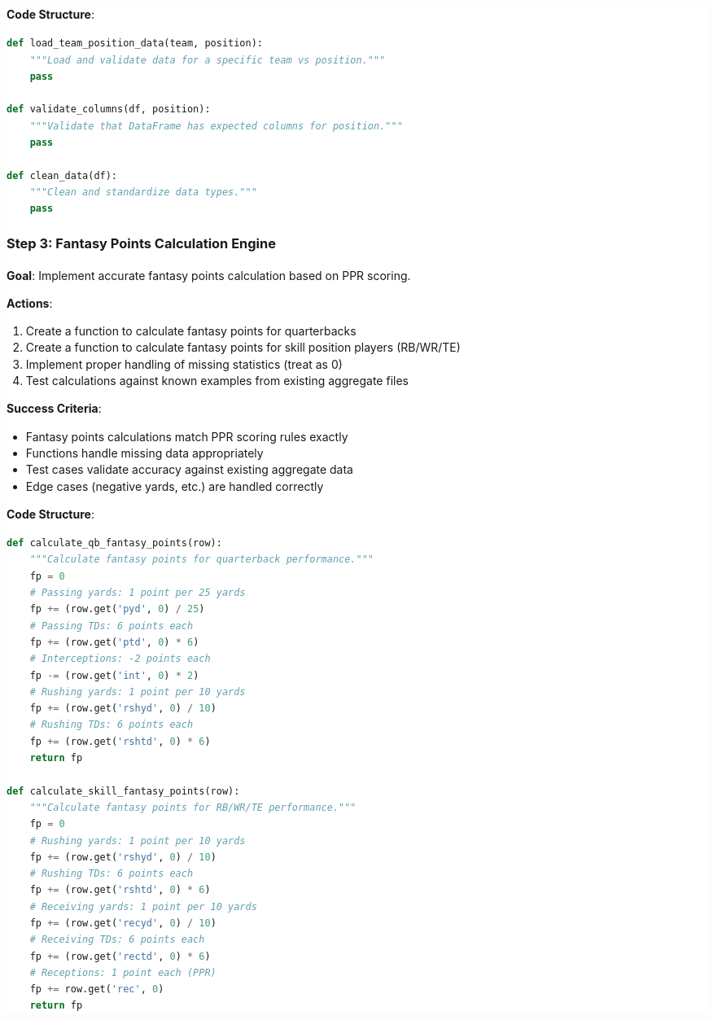 **Code Structure**:
```python
def load_team_position_data(team, position):
    """Load and validate data for a specific team vs position."""
    pass

def validate_columns(df, position):
    """Validate that DataFrame has expected columns for position."""
    pass

def clean_data(df):
    """Clean and standardize data types."""
    pass
```

### Step 3: Fantasy Points Calculation Engine
**Goal**: Implement accurate fantasy points calculation based on PPR scoring.

**Actions**:
1. Create a function to calculate fantasy points for quarterbacks
2. Create a function to calculate fantasy points for skill position players (RB/WR/TE)
3. Implement proper handling of missing statistics (treat as 0)
4. Test calculations against known examples from existing aggregate files

**Success Criteria**:
- Fantasy points calculations match PPR scoring rules exactly
- Functions handle missing data appropriately
- Test cases validate accuracy against existing aggregate data
- Edge cases (negative yards, etc.) are handled correctly

**Code Structure**:
```python
def calculate_qb_fantasy_points(row):
    """Calculate fantasy points for quarterback performance."""
    fp = 0
    # Passing yards: 1 point per 25 yards
    fp += (row.get('pyd', 0) / 25)
    # Passing TDs: 6 points each
    fp += (row.get('ptd', 0) * 6)
    # Interceptions: -2 points each
    fp -= (row.get('int', 0) * 2)
    # Rushing yards: 1 point per 10 yards
    fp += (row.get('rshyd', 0) / 10)
    # Rushing TDs: 6 points each
    fp += (row.get('rshtd', 0) * 6)
    return fp

def calculate_skill_fantasy_points(row):
    """Calculate fantasy points for RB/WR/TE performance."""
    fp = 0
    # Rushing yards: 1 point per 10 yards
    fp += (row.get('rshyd', 0) / 10)
    # Rushing TDs: 6 points each
    fp += (row.get('rshtd', 0) * 6)
    # Receiving yards: 1 point per 10 yards
    fp += (row.get('recyd', 0) / 10)
    # Receiving TDs: 6 points each
    fp += (row.get('rectd', 0) * 6)
    # Receptions: 1 point each (PPR)
    fp += row.get('rec', 0)
    return fp
```
